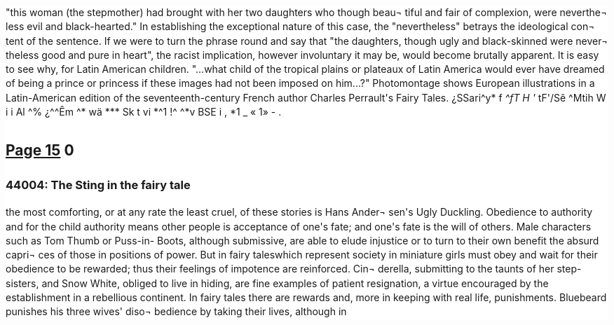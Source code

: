 "this woman (the stepmother) had brought
with her two daughters who though beau¬
tiful and fair of complexion, were neverthe¬
less evil and black-hearted." In establishing
the exceptional nature of this case, the
"nevertheless" betrays the ideological con¬
tent of the sentence. If we were to turn the
phrase round and say that "the daughters,
though ugly and black-skinned were never¬
theless good and pure in heart", the racist
implication, however involuntary it may be,
would become brutally apparent. It is easy
to see why, for Latin American children.
"...what child of the tropical plains or plateaux of Latin America would
ever have dreamed of being a prince or princess if these images had not
been imposed on him...?" Photomontage shows European illustrations
in a Latin-American edition of the seventeenth-century French author
Charles Perrault's Fairy Tales.
¿SSari^y*
f *^fT H '* tF'/Sê
^Mtih
W i i Al ^%
¿^^Êm
^*
wä
*** Sk
t
vi
*^1
!^ ^*v
BSE
i ,
*1 _ « 1» - .

## [Page 15](https://demo.humlab.umu.se/courier/074768engo.pdf#page=15) 0

### 44004: The Sting in the fairy tale

the most comforting, or at any rate the
least cruel, of these stories is Hans Ander¬
sen's Ugly Duckling.
Obedience to authority and for the
child authority means other people is
acceptance of one's fate; and one's fate is
the will of others. Male characters such as
Tom Thumb or Puss-in- Boots, although
submissive, are able to elude injustice or to
turn to their own benefit the absurd capri¬
ces of those in positions of power. But in
fairy taleswhich represent society in
miniature girls must obey and wait for
their obedience to be rewarded; thus their
feelings of impotence are reinforced. Cin¬
derella, submitting to the taunts of her
step-sisters, and Snow White, obliged to
live in hiding, are fine examples of patient
resignation, a virtue encouraged by the
establishment in a rebellious continent.
In fairy tales there are rewards and, more
in keeping with real life, punishments.
Bluebeard punishes his three wives' diso¬
bedience by taking their lives, although in